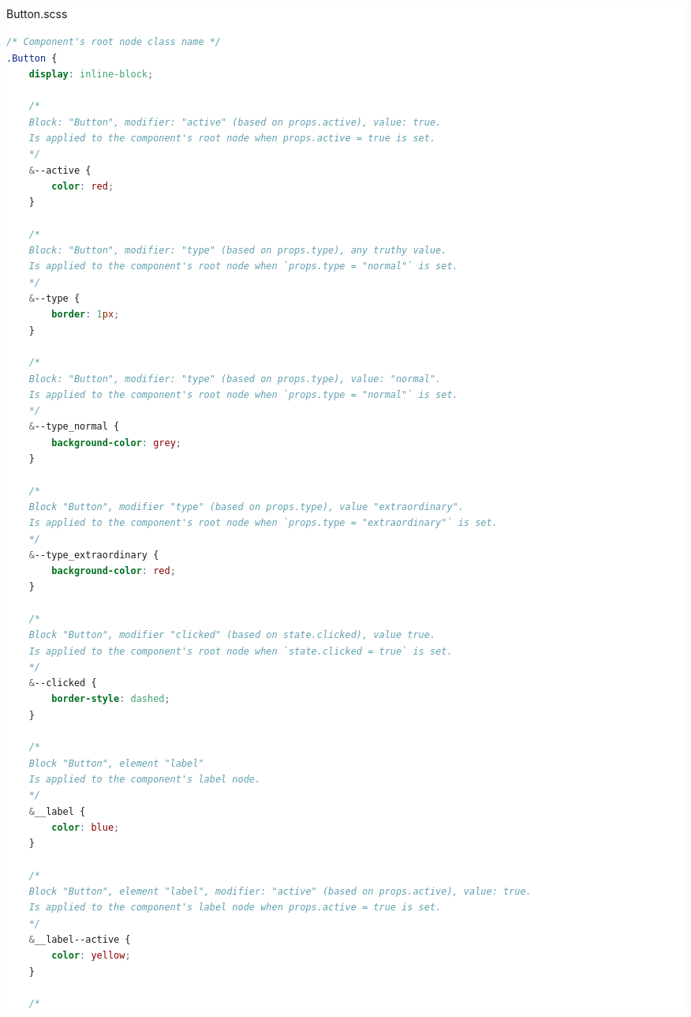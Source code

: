 Button.scss

```css
/* Component's root node class name */
.Button {
    display: inline-block;

    /*
    Block: "Button", modifier: "active" (based on props.active), value: true.
    Is applied to the component's root node when props.active = true is set.
    */
    &--active {
        color: red;
    }

    /*
    Block: "Button", modifier: "type" (based on props.type), any truthy value.
    Is applied to the component's root node when `props.type = "normal"` is set.
    */
    &--type {
        border: 1px;
    }

    /*
    Block: "Button", modifier: "type" (based on props.type), value: "normal".
    Is applied to the component's root node when `props.type = "normal"` is set.
    */
    &--type_normal {
        background-color: grey;
    }

    /*
    Block "Button", modifier "type" (based on props.type), value "extraordinary".
    Is applied to the component's root node when `props.type = "extraordinary"` is set.
    */
    &--type_extraordinary {
        background-color: red;
    }

    /*
    Block "Button", modifier "clicked" (based on state.clicked), value true.
    Is applied to the component's root node when `state.clicked = true` is set.
    */
    &--clicked {
        border-style: dashed;
    }

    /*
    Block "Button", element "label"
    Is applied to the component's label node.
    */
    &__label {
        color: blue;
    }

    /*
    Block "Button", element "label", modifier: "active" (based on props.active), value: true.
    Is applied to the component's label node when props.active = true is set.
    */
    &__label--active {
        color: yellow;
    }

    /*
```